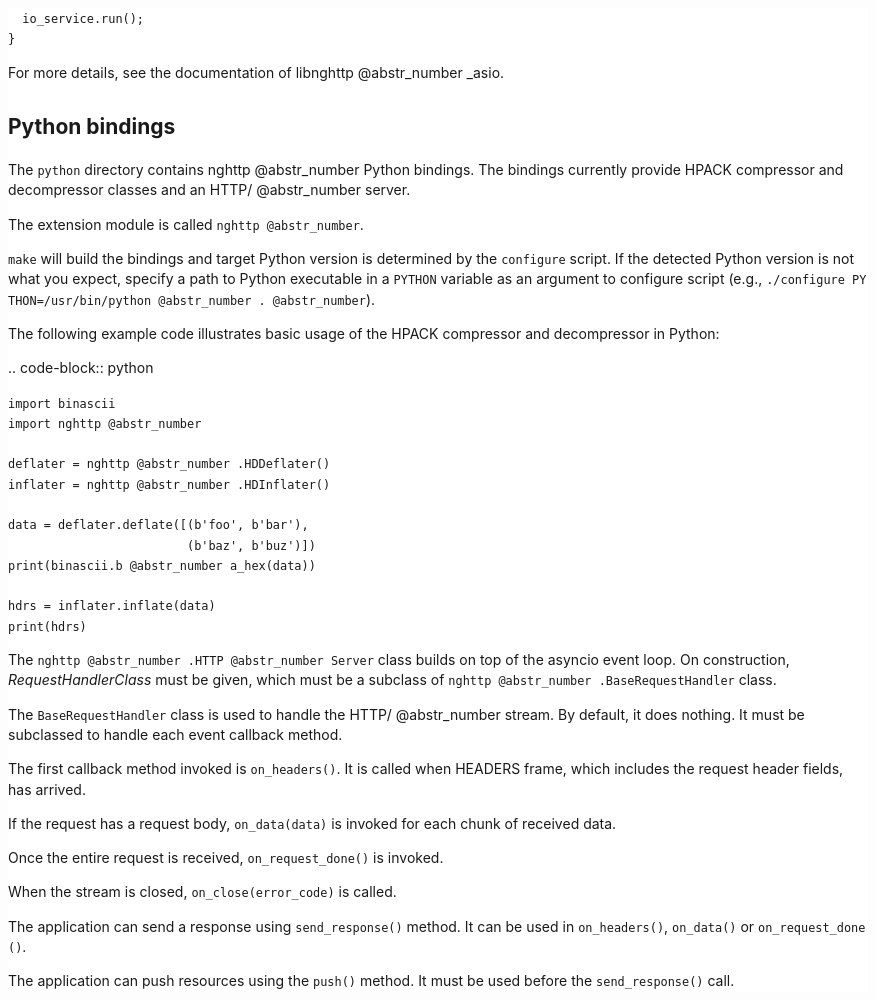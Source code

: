       io_service.run();
    }
    

For more details, see the documentation of libnghttp @abstr_number _asio.

## Python bindings

The `python` directory contains nghttp @abstr_number Python bindings. The bindings currently provide HPACK compressor and decompressor classes and an HTTP/ @abstr_number server.

The extension module is called `nghttp @abstr_number`.

`make` will build the bindings and target Python version is determined by the `configure` script. If the detected Python version is not what you expect, specify a path to Python executable in a `PYTHON` variable as an argument to configure script (e.g., `./configure PYTHON=/usr/bin/python @abstr_number . @abstr_number`).

The following example code illustrates basic usage of the HPACK compressor and decompressor in Python:

.. code-block:: python
    
    
    import binascii
    import nghttp @abstr_number 
    
    deflater = nghttp @abstr_number .HDDeflater()
    inflater = nghttp @abstr_number .HDInflater()
    
    data = deflater.deflate([(b'foo', b'bar'),
                             (b'baz', b'buz')])
    print(binascii.b @abstr_number a_hex(data))
    
    hdrs = inflater.inflate(data)
    print(hdrs)
    

The `nghttp @abstr_number .HTTP @abstr_number Server` class builds on top of the asyncio event loop. On construction, _RequestHandlerClass_ must be given, which must be a subclass of `nghttp @abstr_number .BaseRequestHandler` class.

The `BaseRequestHandler` class is used to handle the HTTP/ @abstr_number stream. By default, it does nothing. It must be subclassed to handle each event callback method.

The first callback method invoked is `on_headers()`. It is called when HEADERS frame, which includes the request header fields, has arrived.

If the request has a request body, `on_data(data)` is invoked for each chunk of received data.

Once the entire request is received, `on_request_done()` is invoked.

When the stream is closed, `on_close(error_code)` is called.

The application can send a response using `send_response()` method. It can be used in `on_headers()`, `on_data()` or `on_request_done()`.

The application can push resources using the `push()` method. It must be used before the `send_response()` call.
